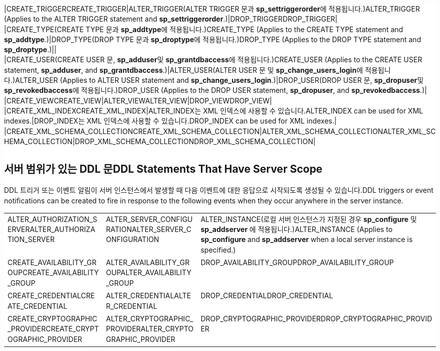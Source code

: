 |<span data-ttu-id="d90c8-240">CREATE_TRIGGER</span><span class="sxs-lookup"><span data-stu-id="d90c8-240">CREATE_TRIGGER</span></span>|<span data-ttu-id="d90c8-241">ALTER_TRIGGER(ALTER TRIGGER 문과 **sp_settriggerorder**에 적용됩니다.)</span><span class="sxs-lookup"><span data-stu-id="d90c8-241">ALTER_TRIGGER (Applies to the ALTER TRIGGER statement and **sp_settriggerorder**.)</span></span>|<span data-ttu-id="d90c8-242">DROP_TRIGGER</span><span class="sxs-lookup"><span data-stu-id="d90c8-242">DROP_TRIGGER</span></span>|  
|<span data-ttu-id="d90c8-243">CREATE_TYPE(CREATE TYPE 문과 **sp_addtype**에 적용됩니다.)</span><span class="sxs-lookup"><span data-stu-id="d90c8-243">CREATE_TYPE (Applies to the CREATE TYPE statement and **sp_addtype**.)</span></span>|<span data-ttu-id="d90c8-244">DROP_TYPE(DROP TYPE 문과 **sp_droptype**에 적용됩니다.)</span><span class="sxs-lookup"><span data-stu-id="d90c8-244">DROP_TYPE (Applies to the DROP TYPE statement and **sp_droptype**.)</span></span>||  
|<span data-ttu-id="d90c8-245">CREATE_USER(CREATE USER 문, **sp_adduser**및 **sp_grantdbaccess**에 적용됩니다.)</span><span class="sxs-lookup"><span data-stu-id="d90c8-245">CREATE_USER (Applies to the CREATE USER statement, **sp_adduser**, and **sp_grantdbaccess**.)</span></span>|<span data-ttu-id="d90c8-246">ALTER_USER(ALTER USER 문 및 **sp_change_users_login**에 적용됩니다.)</span><span class="sxs-lookup"><span data-stu-id="d90c8-246">ALTER_USER (Applies to ALTER USER statement and **sp_change_users_login**.)</span></span>|<span data-ttu-id="d90c8-247">DROP_USER(DROP USER 문, **sp_dropuser**및 **sp_revokedbaccess**에 적용됩니다.)</span><span class="sxs-lookup"><span data-stu-id="d90c8-247">DROP_USER (Applies to the DROP USER statement, **sp_dropuser**, and **sp_revokedbaccess**.)</span></span>|  
|<span data-ttu-id="d90c8-248">CREATE_VIEW</span><span class="sxs-lookup"><span data-stu-id="d90c8-248">CREATE_VIEW</span></span>|<span data-ttu-id="d90c8-249">ALTER_VIEW</span><span class="sxs-lookup"><span data-stu-id="d90c8-249">ALTER_VIEW</span></span>|<span data-ttu-id="d90c8-250">DROP_VIEW</span><span class="sxs-lookup"><span data-stu-id="d90c8-250">DROP_VIEW</span></span>|  
|<span data-ttu-id="d90c8-251">CREATE_XML_INDEX</span><span class="sxs-lookup"><span data-stu-id="d90c8-251">CREATE_XML_INDEX</span></span>|<span data-ttu-id="d90c8-252">ALTER_INDEX는 XML 인덱스에 사용할 수 있습니다.</span><span class="sxs-lookup"><span data-stu-id="d90c8-252">ALTER_INDEX can be used for XML indexes.</span></span>|<span data-ttu-id="d90c8-253">DROP_INDEX는 XML 인덱스에 사용할 수 있습니다.</span><span class="sxs-lookup"><span data-stu-id="d90c8-253">DROP_INDEX can be used for XML indexes.</span></span>|  
|<span data-ttu-id="d90c8-254">CREATE_XML_SCHEMA_COLLECTION</span><span class="sxs-lookup"><span data-stu-id="d90c8-254">CREATE_XML_SCHEMA_COLLECTION</span></span>|<span data-ttu-id="d90c8-255">ALTER_XML_SCHEMA_COLLECTION</span><span class="sxs-lookup"><span data-stu-id="d90c8-255">ALTER_XML_SCHEMA_COLLECTION</span></span>|<span data-ttu-id="d90c8-256">DROP_XML_SCHEMA_COLLECTION</span><span class="sxs-lookup"><span data-stu-id="d90c8-256">DROP_XML_SCHEMA_COLLECTION</span></span>|  
  
## <a name="ddl-statements-that-have-server-scope"></a><span data-ttu-id="d90c8-257">서버 범위가 있는 DDL 문</span><span class="sxs-lookup"><span data-stu-id="d90c8-257">DDL Statements That Have Server Scope</span></span>  
 <span data-ttu-id="d90c8-258">DDL 트리거 또는 이벤트 알림이 서버 인스턴스에서 발생할 때 다음 이벤트에 대한 응답으로 시작되도록 생성될 수 있습니다.</span><span class="sxs-lookup"><span data-stu-id="d90c8-258">DDL triggers or event notifications can be created to fire in response to the following events when they occur anywhere in the server instance.</span></span>  
  
||||  
|-|-|-|  
|<span data-ttu-id="d90c8-259">ALTER_AUTHORIZATION_SERVER</span><span class="sxs-lookup"><span data-stu-id="d90c8-259">ALTER_AUTHORIZATION_SERVER</span></span>|<span data-ttu-id="d90c8-260">ALTER_SERVER_CONFIGURATION</span><span class="sxs-lookup"><span data-stu-id="d90c8-260">ALTER_SERVER_CONFIGURATION</span></span>|<span data-ttu-id="d90c8-261">ALTER_INSTANCE(로컬 서버 인스턴스가 지정된 경우 **sp_configure** 및 **sp_addserver** 에 적용됩니다.)</span><span class="sxs-lookup"><span data-stu-id="d90c8-261">ALTER_INSTANCE (Applies to **sp_configure** and **sp_addserver** when a local server instance is specified.)</span></span>|  
|<span data-ttu-id="d90c8-262">CREATE_AVAILABILITY_GROUP</span><span class="sxs-lookup"><span data-stu-id="d90c8-262">CREATE_AVAILABILITY_GROUP</span></span>|<span data-ttu-id="d90c8-263">ALTER_AVAILABILITY_GROUP</span><span class="sxs-lookup"><span data-stu-id="d90c8-263">ALTER_AVAILABILITY_GROUP</span></span>|<span data-ttu-id="d90c8-264">DROP_AVAILABILITY_GROUP</span><span class="sxs-lookup"><span data-stu-id="d90c8-264">DROP_AVAILABILITY_GROUP</span></span>|  
|<span data-ttu-id="d90c8-265">CREATE_CREDENTIAL</span><span class="sxs-lookup"><span data-stu-id="d90c8-265">CREATE_CREDENTIAL</span></span>|<span data-ttu-id="d90c8-266">ALTER_CREDENTIAL</span><span class="sxs-lookup"><span data-stu-id="d90c8-266">ALTER_CREDENTIAL</span></span>|<span data-ttu-id="d90c8-267">DROP_CREDENTIAL</span><span class="sxs-lookup"><span data-stu-id="d90c8-267">DROP_CREDENTIAL</span></span>|  
|<span data-ttu-id="d90c8-268">CREATE_CRYPTOGRAPHIC_PROVIDER</span><span class="sxs-lookup"><span data-stu-id="d90c8-268">CREATE_CRYPTOGRAPHIC_PROVIDER</span></span>|<span data-ttu-id="d90c8-269">ALTER_CRYPTOGRAPHIC_PROVIDER</span><span class="sxs-lookup"><span data-stu-id="d90c8-269">ALTER_CRYPTOGRAPHIC_PROVIDER</span></span>|<span data-ttu-id="d90c8-270">DROP_CRYPTOGRAPHIC_PROVIDER</span><span class="sxs-lookup"><span data-stu-id="d90c8-270">DROP_CRYPTOGRAPHIC_PROVIDER</span></span>|  